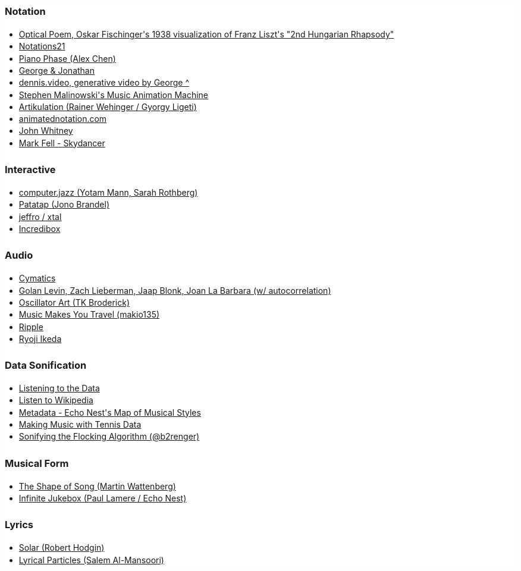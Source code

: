 ### Notation

* [Optical Poem, Oskar Fischinger's 1938 visualization of Franz Liszt's "2nd Hungarian Rhapsody"](https://www.youtube.com/watch?v=they7m6YePo)
* [Notations21](http://www.notations21.net/)
* [Piano Phase (Alex Chen)](http://www.pianophase.com/)
* [George & Jonathan](http://www.georgeandjonathan.com/)
* [dennis.video, generative video by George ^](http://www.dennis.video/)
* [Stephen Malinowski's Music Animation Machine](http://www.musanim.com/)
* [Artikulation (Rainer Wehinger / Gyorgy Ligeti)](https://www.youtube.com/watch?v=71hNl_skTZQ)
* [animatednotation.com](http://animatednotation.com)
* [John Whitney](https://www.youtube.com/watch?list=PLReZkoQinwGwrB_XqiBMqfRpq5gxDB03Z&v=ZrKgyY5aDvA)
* [Mark Fell - Skydancer](https://www.youtube.com/watch?v=XnemXS9bVhk)

### Interactive

* [computer.jazz (Yotam Mann, Sarah Rothberg)](http://computer.jazz)
* [Patatap (Jono Brandel)](http://www.patatap.com/)
* [jeffro / xtal](http://jeffro.nfshost.com/)
* [Incredibox](http://indredibox.com)

### Audio

* [Cymatics](https://vimeo.com/111593305)
* [Golan Levin, Zach Lieberman, Jaap Blonk, Joan La Barbara (w/ autocorrelation)](https://vimeo.com/25037421)
* [Oscillator Art (TK Broderick)](http://oscillator-art.herokuapp.com)
* [Music Makes You Travel (makio135)](http://www.openprocessing.org/sketch/138877)
* [Ripple](http://wemakeawesomesh.it/musicviz/ripple/)
* [Ryoji Ikeda](https://www.youtube.com/watch?v=omDK2Cm2mwo)

### Data Sonification

* [Listening to the Data](http://blog.chartbeat.com/2013/10/09/listening-to-the-data/)
* [Listen to Wikipedia](http://listen.hatnote.com/)
* [Metadata - Echo Nest's Map of Musical Styles](http://static.echonest.com/playlist/moms/)
* [Making Music with Tennis Data](https://www.youtube.com/watch?v=BUkwbsd-NcA)
* [Sonifying the Flocking Algorithm (@b2renger)](http://b2renger.github.io/pages_p5js/flock/index.html)

### Musical Form

* [The Shape of Song (Martin Wattenberg)](http://www.bewitched.com/song.html)
* [Infinite Jukebox (Paul Lamere / Echo Nest)](http://labs.echonest.com/Uploader/index.html?trid=TRSFLTX13AFB700570)

### Lyrics

* [Solar (Robert Hodgin)](https://vimeo.com/658158)
* [Lyrical Particles (Salem Al-Mansoori)](https://vimeo.com/80573061)
